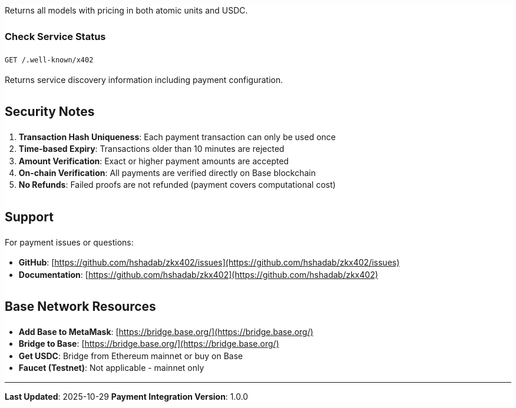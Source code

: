 Returns all models with pricing in both atomic units and USDC.

### Check Service Status
```bash
GET /.well-known/x402
```

Returns service discovery information including payment configuration.

## Security Notes

1. **Transaction Hash Uniqueness**: Each payment transaction can only be used once
2. **Time-based Expiry**: Transactions older than 10 minutes are rejected
3. **Amount Verification**: Exact or higher payment amounts are accepted
4. **On-chain Verification**: All payments are verified directly on Base blockchain
5. **No Refunds**: Failed proofs are not refunded (payment covers computational cost)

## Support

For payment issues or questions:
- **GitHub**: [https://github.com/hshadab/zkx402/issues](https://github.com/hshadab/zkx402/issues)
- **Documentation**: [https://github.com/hshadab/zkx402](https://github.com/hshadab/zkx402)

## Base Network Resources

- **Add Base to MetaMask**: [https://bridge.base.org/](https://bridge.base.org/)
- **Bridge to Base**: [https://bridge.base.org/](https://bridge.base.org/)
- **Get USDC**: Bridge from Ethereum mainnet or buy on Base
- **Faucet (Testnet)**: Not applicable - mainnet only

---

**Last Updated**: 2025-10-29
**Payment Integration Version**: 1.0.0

